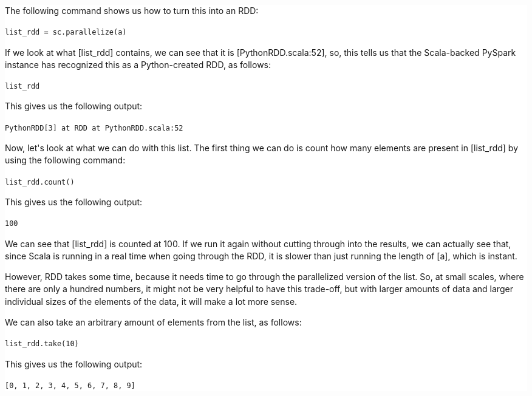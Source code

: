 
The following command shows us how to turn this into an RDD:

```
list_rdd = sc.parallelize(a)
```


If we look at what [list\_rdd] contains, we can see that it is
[PythonRDD.scala:52], so, this tells us that the Scala-backed
PySpark instance has recognized this as a Python-created RDD, as
follows:

```
list_rdd
```


This gives us the following output:

```
PythonRDD[3] at RDD at PythonRDD.scala:52
```


Now, let\'s look at what we can do with this list. The first thing we
can do is count how many elements are present in [list\_rdd] by
using the following command:

```
list_rdd.count()
```


This gives us the following output:

```
100
```


We can see that [list\_rdd] is counted at 100. If we run it again
without cutting through into the results, we can actually see that,
since Scala is running in a real time when going through the RDD, it is
slower than just running the length of [a], which is instant.

However, RDD takes some time, because it needs time to go through the
parallelized version of the list. So, at small scales, where there are
only a hundred numbers, it might not be very helpful to have this
trade-off, but with larger amounts of data and larger individual sizes
of the elements of the data, it will make a lot more sense.

We can also take an arbitrary amount of elements from the list, as
follows:

```
list_rdd.take(10)
```


This gives us the following output:

```
[0, 1, 2, 3, 4, 5, 6, 7, 8, 9]
```
